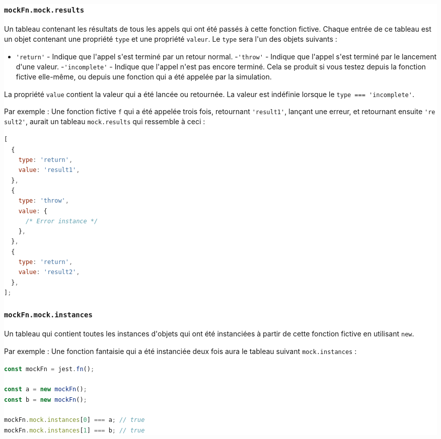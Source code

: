 ### `mockFn.mock.results`

Un tableau contenant les résultats de tous les appels qui ont été passés à cette fonction fictive. Chaque entrée de ce tableau est un objet contenant une propriété  `type` et une propriété  `valeur`. Le `type` sera l'un des objets suivants :

- `'return'` - Indique que l'appel s'est terminé par un retour normal.
-`'throw'` - Indique que l'appel s'est terminé par le lancement d'une valeur.
-`'incomplete'` - Indique que l'appel n'est pas encore terminé. Cela se produit si vous testez depuis la fonction fictive elle-même, ou depuis une fonction qui a été appelée par la simulation.

La propriété `value` contient la valeur qui a été lancée ou retournée. La valeur est indéfinie lorsque le `type === 'incomplete'`.

Par exemple : Une fonction fictive `f` qui a été appelée trois fois, retournant `'result1'`, lançant une erreur, et retournant ensuite `'result2'`, aurait un tableau `mock.results` qui ressemble à ceci :

```js
[
  {
    type: 'return',
    value: 'result1',
  },
  {
    type: 'throw',
    value: {
      /* Error instance */
    },
  },
  {
    type: 'return',
    value: 'result2',
  },
];
```

### `mockFn.mock.instances`

Un tableau qui contient toutes les instances d'objets qui ont été instanciées à partir de cette fonction fictive en utilisant `new`.

Par exemple : Une fonction fantaisie qui a été instanciée deux fois aura le tableau suivant `mock.instances` :

```js
const mockFn = jest.fn();

const a = new mockFn();
const b = new mockFn();

mockFn.mock.instances[0] === a; // true
mockFn.mock.instances[1] === b; // true
```
